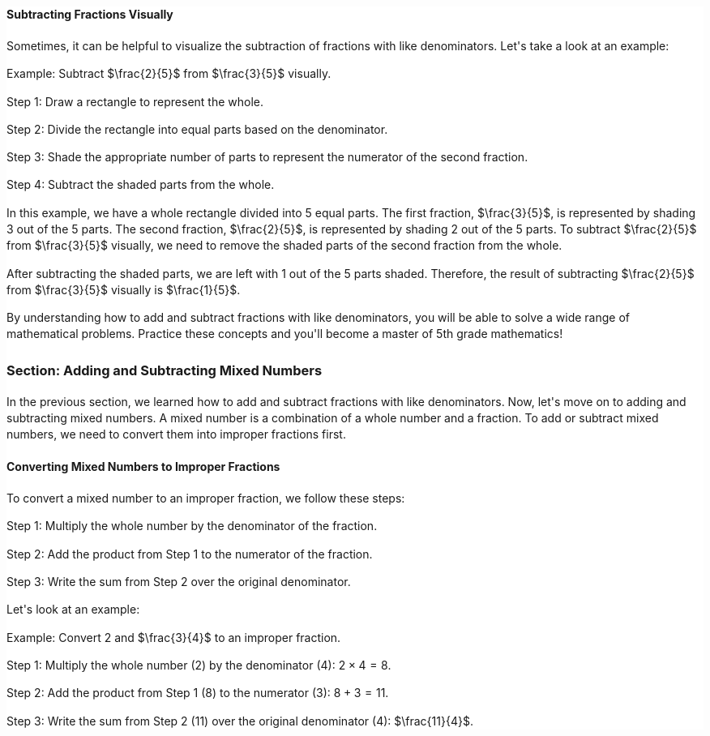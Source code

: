 #### Subtracting Fractions Visually

Sometimes, it can be helpful to visualize the subtraction of fractions with like denominators. Let's take a look at an example:

Example:
Subtract $\frac{2}{5}$ from $\frac{3}{5}$ visually.

Step 1: Draw a rectangle to represent the whole.

Step 2: Divide the rectangle into equal parts based on the denominator.

Step 3: Shade the appropriate number of parts to represent the numerator of the second fraction.

Step 4: Subtract the shaded parts from the whole.

In this example, we have a whole rectangle divided into 5 equal parts. The first fraction, $\frac{3}{5}$, is represented by shading 3 out of the 5 parts. The second fraction, $\frac{2}{5}$, is represented by shading 2 out of the 5 parts. To subtract $\frac{2}{5}$ from $\frac{3}{5}$ visually, we need to remove the shaded parts of the second fraction from the whole.

After subtracting the shaded parts, we are left with 1 out of the 5 parts shaded. Therefore, the result of subtracting $\frac{2}{5}$ from $\frac{3}{5}$ visually is $\frac{1}{5}$.

By understanding how to add and subtract fractions with like denominators, you will be able to solve a wide range of mathematical problems. Practice these concepts and you'll become a master of 5th grade mathematics!

### Section: Adding and Subtracting Mixed Numbers

In the previous section, we learned how to add and subtract fractions with like denominators. Now, let's move on to adding and subtracting mixed numbers. A mixed number is a combination of a whole number and a fraction. To add or subtract mixed numbers, we need to convert them into improper fractions first. 

#### Converting Mixed Numbers to Improper Fractions

To convert a mixed number to an improper fraction, we follow these steps:

Step 1: Multiply the whole number by the denominator of the fraction.

Step 2: Add the product from Step 1 to the numerator of the fraction.

Step 3: Write the sum from Step 2 over the original denominator.

Let's look at an example:

Example:
Convert 2 and $\frac{3}{4}$ to an improper fraction.

Step 1: Multiply the whole number (2) by the denominator (4):
$2 \times 4 = 8$.

Step 2: Add the product from Step 1 (8) to the numerator (3):
$8 + 3 = 11$.

Step 3: Write the sum from Step 2 (11) over the original denominator (4):
$\frac{11}{4}$.
